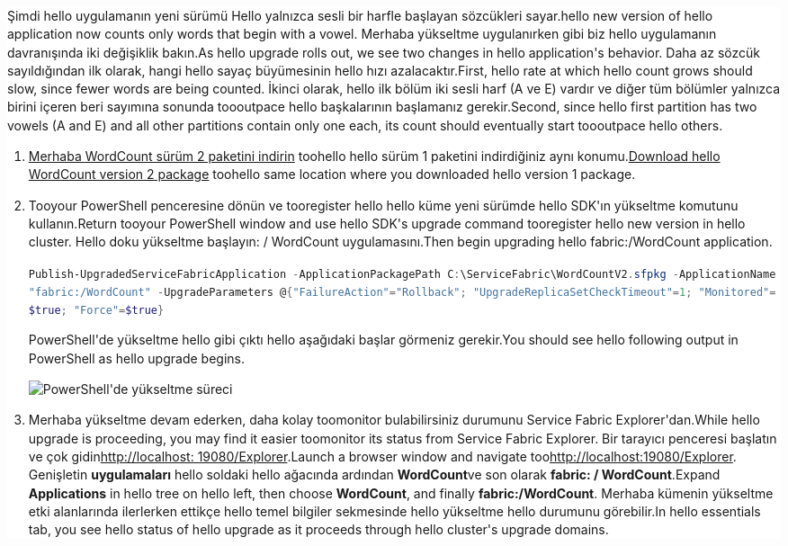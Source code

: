 <span data-ttu-id="6799f-164">Şimdi hello uygulamanın yeni sürümü Hello yalnızca sesli bir harfle başlayan sözcükleri sayar.</span><span class="sxs-lookup"><span data-stu-id="6799f-164">hello new version of hello application now counts only words that begin with a vowel.</span></span> <span data-ttu-id="6799f-165">Merhaba yükseltme uygulanırken gibi biz hello uygulamanın davranışında iki değişiklik bakın.</span><span class="sxs-lookup"><span data-stu-id="6799f-165">As hello upgrade rolls out, we see two changes in hello application's behavior.</span></span> <span data-ttu-id="6799f-166">Daha az sözcük sayıldığından ilk olarak, hangi hello sayaç büyümesinin hello hızı azalacaktır.</span><span class="sxs-lookup"><span data-stu-id="6799f-166">First, hello rate at which hello count grows should slow, since fewer words are being counted.</span></span> <span data-ttu-id="6799f-167">İkinci olarak, hello ilk bölüm iki sesli harf (A ve E) vardır ve diğer tüm bölümler yalnızca birini içeren beri sayımına sonunda toooutpace hello başkalarının başlamanız gerekir.</span><span class="sxs-lookup"><span data-stu-id="6799f-167">Second, since hello first partition has two vowels (A and E) and all other partitions contain only one each, its count should eventually start toooutpace hello others.</span></span>

1. <span data-ttu-id="6799f-168">[Merhaba WordCount sürüm 2 paketini indirin](http://aka.ms/servicefabric-wordcountappv2) toohello hello sürüm 1 paketini indirdiğiniz aynı konumu.</span><span class="sxs-lookup"><span data-stu-id="6799f-168">[Download hello WordCount version 2 package](http://aka.ms/servicefabric-wordcountappv2) toohello same location where you downloaded hello version 1 package.</span></span>
2. <span data-ttu-id="6799f-169">Tooyour PowerShell penceresine dönün ve tooregister hello hello küme yeni sürümde hello SDK'ın yükseltme komutunu kullanın.</span><span class="sxs-lookup"><span data-stu-id="6799f-169">Return tooyour PowerShell window and use hello SDK's upgrade command tooregister hello new version in hello cluster.</span></span> <span data-ttu-id="6799f-170">Hello doku yükseltme başlayın: / WordCount uygulamasını.</span><span class="sxs-lookup"><span data-stu-id="6799f-170">Then begin upgrading hello fabric:/WordCount application.</span></span>
   
    ```powershell
    Publish-UpgradedServiceFabricApplication -ApplicationPackagePath C:\ServiceFabric\WordCountV2.sfpkg -ApplicationName "fabric:/WordCount" -UpgradeParameters @{"FailureAction"="Rollback"; "UpgradeReplicaSetCheckTimeout"=1; "Monitored"=$true; "Force"=$true}
    ```
   
    <span data-ttu-id="6799f-171">PowerShell'de yükseltme hello gibi çıktı hello aşağıdaki başlar görmeniz gerekir.</span><span class="sxs-lookup"><span data-stu-id="6799f-171">You should see hello following output in PowerShell as hello upgrade begins.</span></span>
   
    ![PowerShell'de yükseltme süreci][ps-appupgradeprogress]
3. <span data-ttu-id="6799f-173">Merhaba yükseltme devam ederken, daha kolay toomonitor bulabilirsiniz durumunu Service Fabric Explorer'dan.</span><span class="sxs-lookup"><span data-stu-id="6799f-173">While hello upgrade is proceeding, you may find it easier toomonitor its status from Service Fabric Explorer.</span></span> <span data-ttu-id="6799f-174">Bir tarayıcı penceresi başlatın ve çok gidin[http://localhost: 19080/Explorer](http://localhost:19080/Explorer).</span><span class="sxs-lookup"><span data-stu-id="6799f-174">Launch a browser window and navigate too[http://localhost:19080/Explorer](http://localhost:19080/Explorer).</span></span> <span data-ttu-id="6799f-175">Genişletin **uygulamaları** hello soldaki hello ağacında ardından **WordCount**ve son olarak **fabric: / WordCount**.</span><span class="sxs-lookup"><span data-stu-id="6799f-175">Expand **Applications** in hello tree on hello left, then choose **WordCount**, and finally **fabric:/WordCount**.</span></span> <span data-ttu-id="6799f-176">Merhaba kümenin yükseltme etki alanlarında ilerlerken ettikçe hello temel bilgiler sekmesinde hello yükseltme hello durumunu görebilir.</span><span class="sxs-lookup"><span data-stu-id="6799f-176">In hello essentials tab, you see hello status of hello upgrade as it proceeds through hello cluster's upgrade domains.</span></span>
   

[cluster-setup-success]: ./media/service-fabric-get-started-with-a-local-cluster/LocalClusterSetup.png
[extracted-app-package]: ./media/service-fabric-get-started-with-a-local-cluster/ExtractedAppPackage.png
[deploy-app-to-local-cluster]: ./media/service-fabric-get-started-with-a-local-cluster/DeployAppToLocalCluster.png
[deployed-app-ui]: ./media/service-fabric-get-started-with-a-local-cluster/DeployedAppUI-v1.png
[deployed-app-ui-v2]: ./media/service-fabric-get-started-with-a-local-cluster/DeployedAppUI-PostUpgrade.png
[sfx-app-instance]: ./media/service-fabric-get-started-with-a-local-cluster/SfxAppInstance.png
[sfx-two-app-instances-different-partitions]: ./media/service-fabric-get-started-with-a-local-cluster/SfxTwoAppInstances-DifferentPartitionCount.png
[ps-getsfapp]: ./media/service-fabric-get-started-with-a-local-cluster/PS-GetSFApp.png
[ps-getsfsvc]: ./media/service-fabric-get-started-with-a-local-cluster/PS-GetSFSvc.png
[ps-getsfpartitions]: ./media/service-fabric-get-started-with-a-local-cluster/PS-GetSFPartitions.png
[ps-appupgradeprogress]: ./media/service-fabric-get-started-with-a-local-cluster/PS-AppUpgradeProgress.png
[ps-getsfsvc-postupgrade]: ./media/service-fabric-get-started-with-a-local-cluster/PS-GetSFSvc-PostUpgrade.png
[sfx-upgradeprogress]: ./media/service-fabric-get-started-with-a-local-cluster/SfxUpgradeOverview.png
[sfx-service-overview]: ./media/service-fabric-get-started-with-a-local-cluster/sfx-service-overview.png
[sfe-delete-application]: ./media/service-fabric-get-started-with-a-local-cluster/sfe-delete-application.png
[cluster-setup-success-1-node]: ./media/service-fabric-get-started-with-a-local-cluster/cluster-setup-success-1-node.png
[switch-cluster-mode]: ./media/service-fabric-get-started-with-a-local-cluster/switch-cluster-mode.png